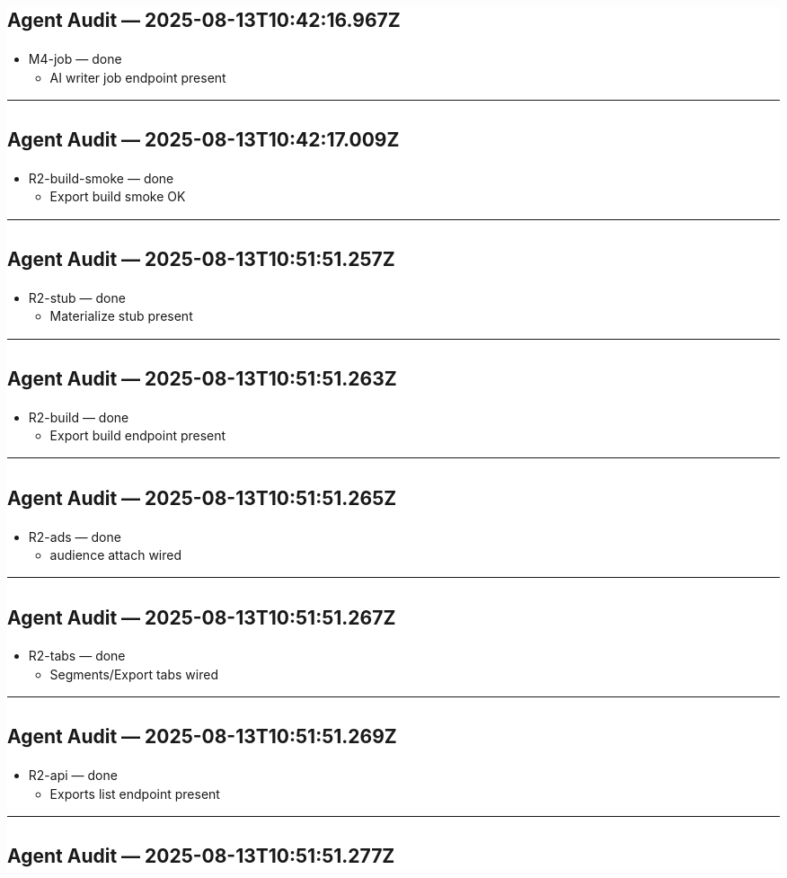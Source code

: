 
## Agent Audit — 2025-08-13T10:42:16.967Z

- M4-job — done
  - AI writer job endpoint present

---

## Agent Audit — 2025-08-13T10:42:17.009Z

- R2-build-smoke — done
  - Export build smoke OK

---

## Agent Audit — 2025-08-13T10:51:51.257Z

- R2-stub — done
  - Materialize stub present

---

## Agent Audit — 2025-08-13T10:51:51.263Z

- R2-build — done
  - Export build endpoint present

---

## Agent Audit — 2025-08-13T10:51:51.265Z

- R2-ads — done
  - audience attach wired

---

## Agent Audit — 2025-08-13T10:51:51.267Z

- R2-tabs — done
  - Segments/Export tabs wired

---

## Agent Audit — 2025-08-13T10:51:51.269Z

- R2-api — done
  - Exports list endpoint present

---

## Agent Audit — 2025-08-13T10:51:51.277Z
